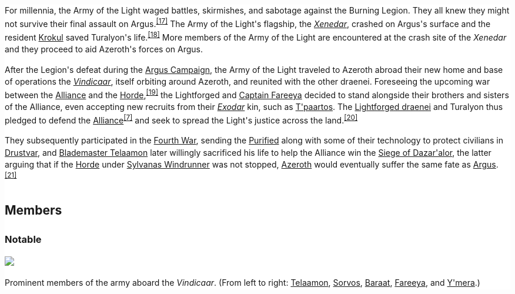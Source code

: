 For millennia, the Army of the Light waged battles, skirmishes, and sabotage against the Burning Legion. They all knew they might not survive their final assault on Argus.<sup id="cite_ref-17"><a href="https://wowpedia.fandom.com/wiki/Army_of_the_Light#cite_note-17">[17]</a></sup> The Army of the Light's flagship, the _[Xenedar](https://wowpedia.fandom.com/wiki/Xenedar "Xenedar")_, crashed on Argus's surface and the resident [Krokul](https://wowpedia.fandom.com/wiki/Krokul "Krokul") saved Turalyon's life.<sup id="cite_ref-18"><a href="https://wowpedia.fandom.com/wiki/Army_of_the_Light#cite_note-18">[18]</a></sup> More members of the Army of the Light are encountered at the crash site of the _Xenedar_ and they proceed to aid Azeroth's forces on Argus.

After the Legion's defeat during the [Argus Campaign](https://wowpedia.fandom.com/wiki/Argus_Campaign "Argus Campaign"), the Army of the Light traveled to Azeroth abroad their new home and base of operations the _[Vindicaar](https://wowpedia.fandom.com/wiki/Vindicaar "Vindicaar")_, itself orbiting around Azeroth, and reunited with the other draenei. Foreseeing the upcoming war between the [Alliance](https://wowpedia.fandom.com/wiki/Alliance "Alliance") and the [Horde](https://wowpedia.fandom.com/wiki/Horde "Horde"),<sup id="cite_ref-19"><a href="https://wowpedia.fandom.com/wiki/Army_of_the_Light#cite_note-19">[19]</a></sup> the Lightforged and [Captain Fareeya](https://wowpedia.fandom.com/wiki/Captain_Fareeya "Captain Fareeya") decided to stand alongside their brothers and sisters of the Alliance, even accepting new recruits from their _[Exodar](https://wowpedia.fandom.com/wiki/Exodar "Exodar")_ kin, such as [T'paartos](https://wowpedia.fandom.com/wiki/T%27paartos "T'paartos"). The [Lightforged draenei](https://wowpedia.fandom.com/wiki/Lightforged_draenei "Lightforged draenei") and Turalyon thus pledged to defend the [Alliance](https://wowpedia.fandom.com/wiki/Alliance "Alliance")<sup id="cite_ref-FTL!_7-2"><a href="https://wowpedia.fandom.com/wiki/Army_of_the_Light#cite_note-FTL!-7">[7]</a></sup> and seek to spread the Light's justice across the land.<sup id="cite_ref-FTALfD!_20-0"><a href="https://wowpedia.fandom.com/wiki/Army_of_the_Light#cite_note-FTALfD!-20">[20]</a></sup>

They subsequently participated in the [Fourth War](https://wowpedia.fandom.com/wiki/Fourth_War "Fourth War"), sending the [Purified](https://wowpedia.fandom.com/wiki/Purified "Purified") along with some of their technology to protect civilians in [Drustvar](https://wowpedia.fandom.com/wiki/Drustvar "Drustvar"), and [Blademaster Telaamon](https://wowpedia.fandom.com/wiki/Blademaster_Telaamon "Blademaster Telaamon") later willingly sacrificed his life to help the Alliance win the [Siege of Dazar'alor](https://wowpedia.fandom.com/wiki/Battle_of_Dazar%27alor_(battle) "Battle of Dazar'alor (battle)"), the latter arguing that if the [Horde](https://wowpedia.fandom.com/wiki/Horde "Horde") under [Sylvanas Windrunner](https://wowpedia.fandom.com/wiki/Sylvanas_Windrunner "Sylvanas Windrunner") was not stopped, [Azeroth](https://wowpedia.fandom.com/wiki/Azeroth "Azeroth") would eventually suffer the same fate as [Argus](https://wowpedia.fandom.com/wiki/Argus "Argus").<sup id="cite_ref-21"><a href="https://wowpedia.fandom.com/wiki/Army_of_the_Light#cite_note-21">[21]</a></sup>

## Members

### Notable

[![](https://static.wikia.nocookie.net/wowpedia/images/5/58/Lightforged_heroes.jpg/revision/latest/scale-to-width-down/180?cb=20210618182534)](https://static.wikia.nocookie.net/wowpedia/images/5/58/Lightforged_heroes.jpg/revision/latest?cb=20210618182534)

Prominent members of the army aboard the _Vindicaar_. (From left to right: [Telaamon](https://wowpedia.fandom.com/wiki/Blademaster_Telaamon "Blademaster Telaamon"), [Sorvos](https://wowpedia.fandom.com/wiki/Grand_Vindicator_Sorvos "Grand Vindicator Sorvos"), [Baraat](https://wowpedia.fandom.com/wiki/Baraat_the_Longshot "Baraat the Longshot"), [Fareeya](https://wowpedia.fandom.com/wiki/Captain_Fareeya "Captain Fareeya"), and [Y'mera](https://wowpedia.fandom.com/wiki/Archmage_Y%27mera "Archmage Y'mera").)
